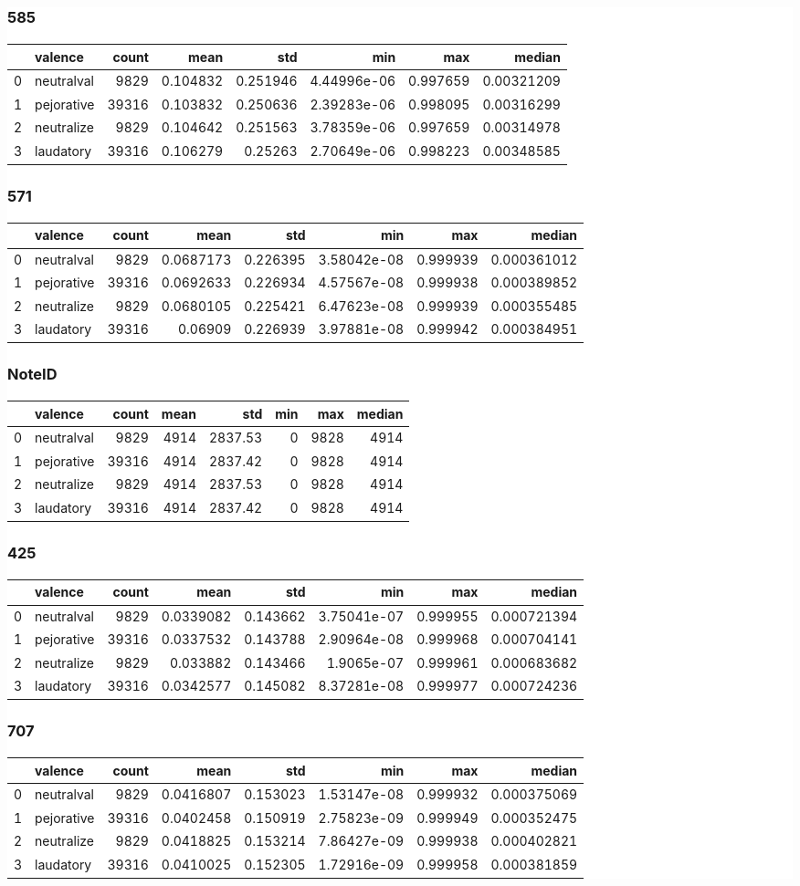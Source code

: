 ### 585
|    | valence    |   count |     mean |      std |         min |      max |     median |
|---:|:-----------|--------:|---------:|---------:|------------:|---------:|-----------:|
|  0 | neutralval |    9829 | 0.104832 | 0.251946 | 4.44996e-06 | 0.997659 | 0.00321209 |
|  1 | pejorative |   39316 | 0.103832 | 0.250636 | 2.39283e-06 | 0.998095 | 0.00316299 |
|  2 | neutralize |    9829 | 0.104642 | 0.251563 | 3.78359e-06 | 0.997659 | 0.00314978 |
|  3 | laudatory  |   39316 | 0.106279 | 0.25263  | 2.70649e-06 | 0.998223 | 0.00348585 |

### 571
|    | valence    |   count |      mean |      std |         min |      max |      median |
|---:|:-----------|--------:|----------:|---------:|------------:|---------:|------------:|
|  0 | neutralval |    9829 | 0.0687173 | 0.226395 | 3.58042e-08 | 0.999939 | 0.000361012 |
|  1 | pejorative |   39316 | 0.0692633 | 0.226934 | 4.57567e-08 | 0.999938 | 0.000389852 |
|  2 | neutralize |    9829 | 0.0680105 | 0.225421 | 6.47623e-08 | 0.999939 | 0.000355485 |
|  3 | laudatory  |   39316 | 0.06909   | 0.226939 | 3.97881e-08 | 0.999942 | 0.000384951 |

### NoteID
|    | valence    |   count |   mean |     std |   min |   max |   median |
|---:|:-----------|--------:|-------:|--------:|------:|------:|---------:|
|  0 | neutralval |    9829 |   4914 | 2837.53 |     0 |  9828 |     4914 |
|  1 | pejorative |   39316 |   4914 | 2837.42 |     0 |  9828 |     4914 |
|  2 | neutralize |    9829 |   4914 | 2837.53 |     0 |  9828 |     4914 |
|  3 | laudatory  |   39316 |   4914 | 2837.42 |     0 |  9828 |     4914 |

### 425
|    | valence    |   count |      mean |      std |         min |      max |      median |
|---:|:-----------|--------:|----------:|---------:|------------:|---------:|------------:|
|  0 | neutralval |    9829 | 0.0339082 | 0.143662 | 3.75041e-07 | 0.999955 | 0.000721394 |
|  1 | pejorative |   39316 | 0.0337532 | 0.143788 | 2.90964e-08 | 0.999968 | 0.000704141 |
|  2 | neutralize |    9829 | 0.033882  | 0.143466 | 1.9065e-07  | 0.999961 | 0.000683682 |
|  3 | laudatory  |   39316 | 0.0342577 | 0.145082 | 8.37281e-08 | 0.999977 | 0.000724236 |

### 707
|    | valence    |   count |      mean |      std |         min |      max |      median |
|---:|:-----------|--------:|----------:|---------:|------------:|---------:|------------:|
|  0 | neutralval |    9829 | 0.0416807 | 0.153023 | 1.53147e-08 | 0.999932 | 0.000375069 |
|  1 | pejorative |   39316 | 0.0402458 | 0.150919 | 2.75823e-09 | 0.999949 | 0.000352475 |
|  2 | neutralize |    9829 | 0.0418825 | 0.153214 | 7.86427e-09 | 0.999938 | 0.000402821 |
|  3 | laudatory  |   39316 | 0.0410025 | 0.152305 | 1.72916e-09 | 0.999958 | 0.000381859 |
